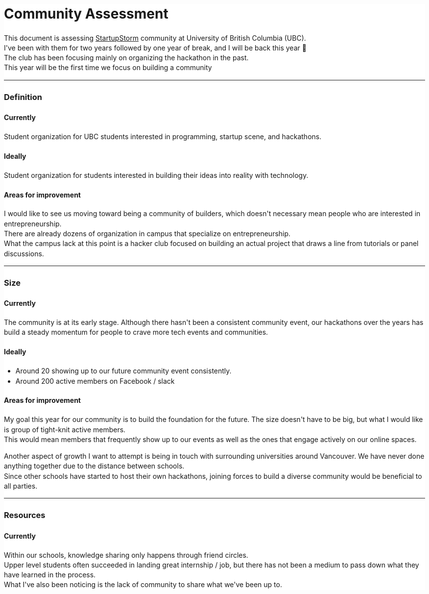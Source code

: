 # Community Assessment
This document is assessing [StartupStorm](http://www.startupstorm.org/) community at University of British Columbia (UBC).  
I've been with them for two years followed by one year of break, and I will be back this year :tada:  
The club has been focusing mainly on organizing the hackathon in the past.  
This year will be the first time we focus on building a community  

----

### Definition
#### Currently
Student organization for UBC students interested in programming, startup scene, and hackathons.

#### Ideally
Student organization for students interested in building their ideas into reality with technology.

#### Areas for improvement
I would like to see us moving toward being a community of builders, which doesn't necessary mean people who are interested in entrepreneurship.  
There are already dozens of organization in campus that specialize on entrepreneurship.  
What the campus lack at this point is a hacker club focused on building an actual project that draws a line from tutorials or panel discussions.  

----

### Size
#### Currently
The community is at its early stage. Although there hasn't been a consistent community event, our hackathons over the years has build a steady momentum for people to crave more tech events and communities.

#### Ideally
- Around 20 showing up to our future community event consistently.  
- Around 200 active members on Facebook / slack  

#### Areas for improvement
My goal this year for our community is to build the foundation for the future. The size doesn't have to be big, but what I would like is group of tight-knit active members.  
This would mean members that frequently show up to our events as well as the ones that engage actively on our online spaces.

Another aspect of growth I want to attempt is being in touch with surrounding universities around Vancouver. We have never done anything together due to the distance between schools.  
Since other schools have started to host their own hackathons, joining forces to build a diverse community would be beneficial to all parties.

----

### Resources
#### Currently
Within our schools, knowledge sharing only happens through friend circles.  
Upper level students often succeeded in landing great internship / job, but there has not been a medium to pass down what they have learned in the process.  
What I've also been noticing is the lack of community to share what we've been up to.
